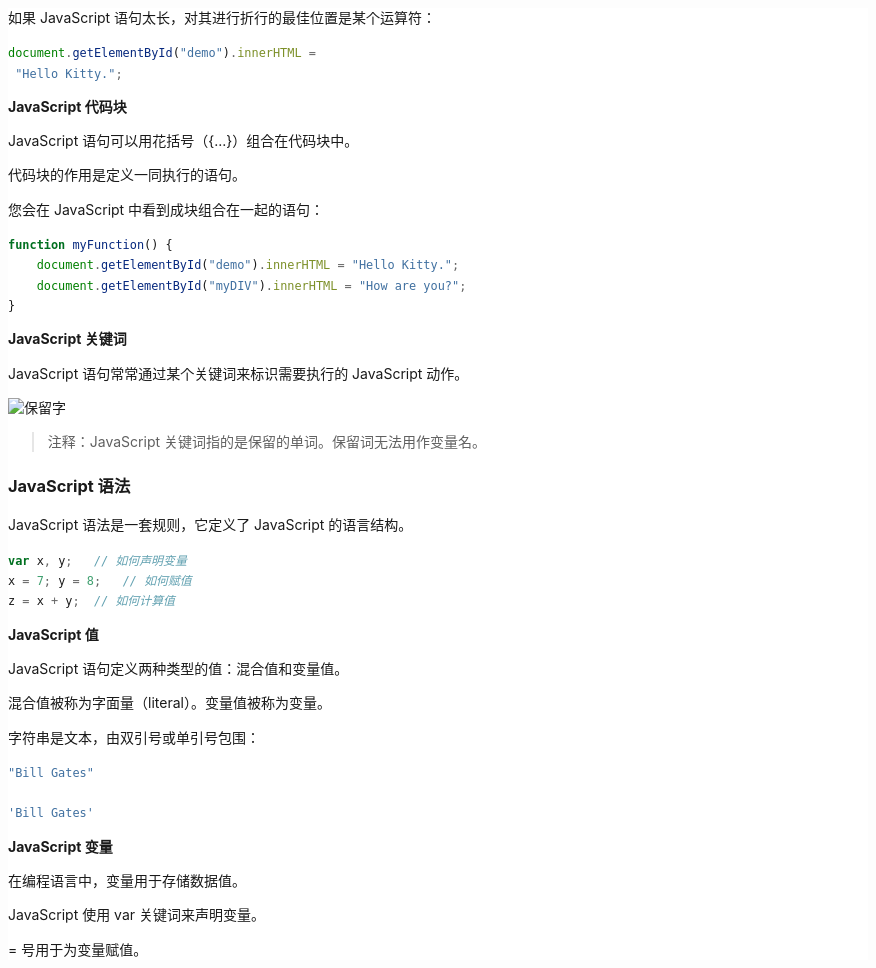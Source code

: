 如果 JavaScript 语句太长，对其进行折行的最佳位置是某个运算符：

``` javascript
document.getElementById("demo").innerHTML =
 "Hello Kitty.";
```

**JavaScript 代码块**

JavaScript 语句可以用花括号（{...}）组合在代码块中。

代码块的作用是定义一同执行的语句。

您会在 JavaScript 中看到成块组合在一起的语句：

``` javascript
function myFunction() {
    document.getElementById("demo").innerHTML = "Hello Kitty.";
    document.getElementById("myDIV").innerHTML = "How are you?";
}
```

**JavaScript 关键词**

JavaScript 语句常常通过某个关键词来标识需要执行的 JavaScript 动作。

![保留字](https://raw.githubusercontent.com/Grekevin/development-manual-imgs/master/1610509470640.png)

> 注释：JavaScript 关键词指的是保留的单词。保留词无法用作变量名。

### JavaScript 语法

JavaScript 语法是一套规则，它定义了 JavaScript 的语言结构。

``` javascript
var x, y;	// 如何声明变量
x = 7; y = 8;	// 如何赋值
z = x + y;	// 如何计算值
```
**JavaScript 值**

JavaScript 语句定义两种类型的值：混合值和变量值。

混合值被称为字面量（literal）。变量值被称为变量。

字符串是文本，由双引号或单引号包围：

``` javascript
"Bill Gates"

'Bill Gates' 
```

**JavaScript 变量**

在编程语言中，变量用于存储数据值。

JavaScript 使用 var 关键词来声明变量。

= 号用于为变量赋值。
